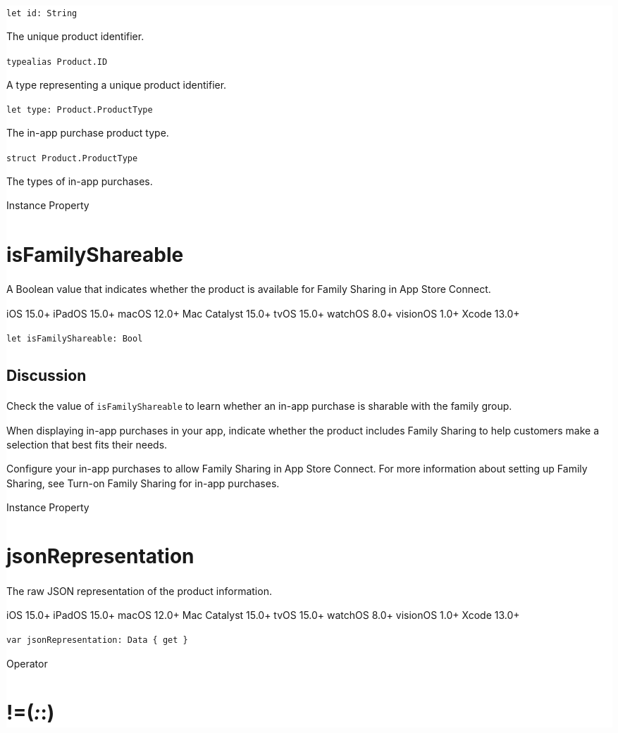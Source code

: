 `let id: String`

The unique product identifier.

`typealias Product.ID`

A type representing a unique product identifier.

`let type: Product.ProductType`

The in-app purchase product type.

`struct Product.ProductType`

The types of in-app purchases.

Instance Property

# isFamilyShareable

A Boolean value that indicates whether the product is available for Family
Sharing in App Store Connect.

iOS 15.0+  iPadOS 15.0+  macOS 12.0+  Mac Catalyst 15.0+  tvOS 15.0+  watchOS
8.0+  visionOS 1.0+  Xcode 13.0+

    
    
    let isFamilyShareable: Bool

## Discussion

Check the value of `isFamilyShareable` to learn whether an in-app purchase is
sharable with the family group.

When displaying in-app purchases in your app, indicate whether the product
includes Family Sharing to help customers make a selection that best fits
their needs.

Configure your in-app purchases to allow Family Sharing in App Store Connect.
For more information about setting up Family Sharing, see Turn-on Family
Sharing for in-app purchases.

Instance Property

# jsonRepresentation

The raw JSON representation of the product information.

iOS 15.0+  iPadOS 15.0+  macOS 12.0+  Mac Catalyst 15.0+  tvOS 15.0+  watchOS
8.0+  visionOS 1.0+  Xcode 13.0+

    
    
    var jsonRepresentation: Data { get }

Operator

# !=(_:_:)

